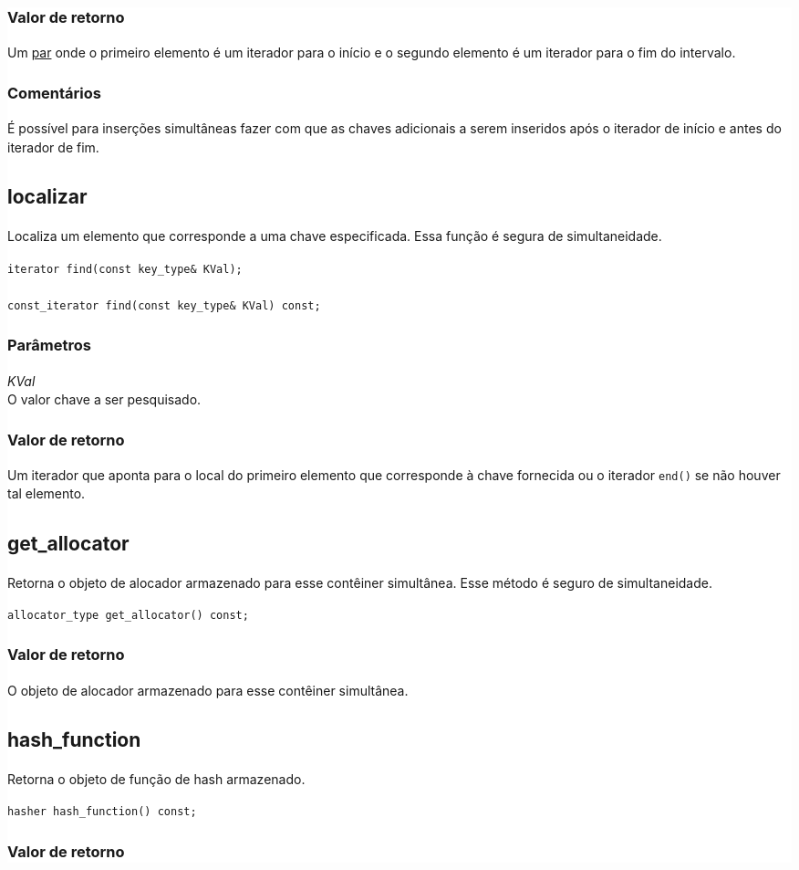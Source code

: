 ### <a name="return-value"></a>Valor de retorno

Um [par](../../../standard-library/pair-structure.md) onde o primeiro elemento é um iterador para o início e o segundo elemento é um iterador para o fim do intervalo.

### <a name="remarks"></a>Comentários

É possível para inserções simultâneas fazer com que as chaves adicionais a serem inseridos após o iterador de início e antes do iterador de fim.

##  <a name="find"></a> localizar

Localiza um elemento que corresponde a uma chave especificada. Essa função é segura de simultaneidade.

```
iterator find(const key_type& KVal);

const_iterator find(const key_type& KVal) const;
```

### <a name="parameters"></a>Parâmetros

*KVal*<br/>
O valor chave a ser pesquisado.

### <a name="return-value"></a>Valor de retorno

Um iterador que aponta para o local do primeiro elemento que corresponde à chave fornecida ou o iterador `end()` se não houver tal elemento.

##  <a name="get_allocator"></a> get_allocator

Retorna o objeto de alocador armazenado para esse contêiner simultânea. Esse método é seguro de simultaneidade.

```
allocator_type get_allocator() const;
```

### <a name="return-value"></a>Valor de retorno

O objeto de alocador armazenado para esse contêiner simultânea.

##  <a name="hash_function"></a> hash_function

Retorna o objeto de função de hash armazenado.

```
hasher hash_function() const;
```

### <a name="return-value"></a>Valor de retorno
